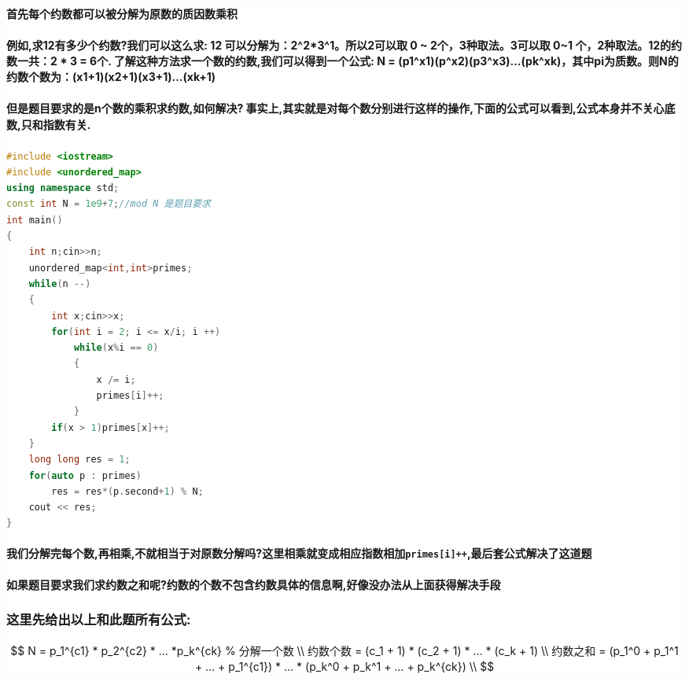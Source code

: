 #### 首先每个约数都可以被分解为原数的质因数乘积

#### 例如,求12有多少个约数?我们可以这么求: 12 可以分解为：2^2*3^1。所以2可以取 0 ~ 2个，3种取法。3可以取 0~1 个，2种取法。12的约数一共：2 * 3 = 6个. 了解这种方法求一个数的约数,我们可以得到一个公式: N = (p1^x1)(p^x2)(p3^x3)…(pk^xk)，其中pi为质数。则N的约数个数为：(x1+1)(x2+1)(x3+1)…(xk+1)

#### 但是题目要求的是n个数的乘积求约数,如何解决? 事实上,其实就是对每个数分别进行这样的操作,下面的公式可以看到,公式本身并不关心底数,只和指数有关.

```cpp
#include <iostream>
#include <unordered_map>
using namespace std;
const int N = 1e9+7;//mod N 是题目要求
int main()
{
    int n;cin>>n;
    unordered_map<int,int>primes;
    while(n --)
    {
        int x;cin>>x;
        for(int i = 2; i <= x/i; i ++)
            while(x%i == 0)
            {
                x /= i;
                primes[i]++;
            }
        if(x > 1)primes[x]++;
    }
    long long res = 1;
    for(auto p : primes)
        res = res*(p.second+1) % N;
    cout << res;
}
```

#### 我们分解完每个数,再相乘,不就相当于对原数分解吗?这里相乘就变成相应指数相加`primes[i]++`,最后套公式解决了这道题

#### 如果题目要求我们求约数之和呢?约数的个数不包含约数具体的信息啊,好像没办法从上面获得解决手段

### 这里先给出以上和此题所有公式: 

$$
N = p_1^{c1} * p_2^{c2} * … *p_k^{ck} % 分解一个数
\\
约数个数 =  (c_1 + 1) * (c_2 + 1) * … * (c_k + 1)
\\
约数之和 = (p_1^0 + p_1^1 + … + p_1^{c1}) * … * (p_k^0 + p_k^1 + … + p_k^{ck})
\\
$$
